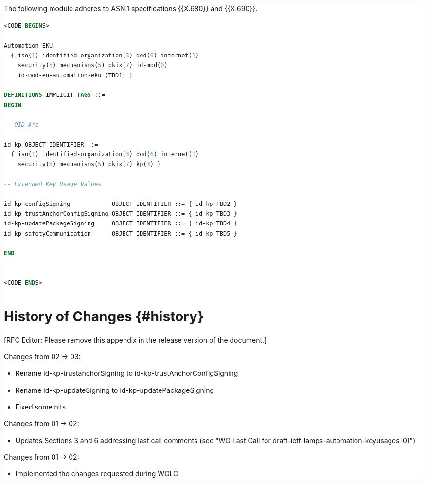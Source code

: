 The following module adheres to ASN.1 specifications {{X.680}} and
{{X.690}}.

~~~ asn1
<CODE BEGINS>

Automation-EKU
  { iso(1) identified-organization(3) dod(6) internet(1)
    security(5) mechanisms(5) pkix(7) id-mod(0)
    id-mod-eu-automation-eku (TBD1) }

DEFINITIONS IMPLICIT TAGS ::=
BEGIN

-- OID Arc

id-kp OBJECT IDENTIFIER ::=
  { iso(1) identified-organization(3) dod(6) internet(1)
    security(5) mechanisms(5) pkix(7) kp(3) }

-- Extended Key Usage Values

id-kp-configSigning            OBJECT IDENTIFIER ::= { id-kp TBD2 }
id-kp-trustAnchorConfigSigning OBJECT IDENTIFIER ::= { id-kp TBD3 }
id-kp-updatePackageSigning     OBJECT IDENTIFIER ::= { id-kp TBD4 }
id-kp-safetyCommunication      OBJECT IDENTIFIER ::= { id-kp TBD5 }

END


<CODE ENDS>
~~~


# History of Changes {#history}

[RFC Editor: Please remove this appendix in the release version of the document.]

Changes from 02 -> 03:

* Rename id-kp-trustanchorSigning to id-kp-trustAnchorConfigSigning

* Rename id-kp-updateSigning to id-kp-updatePackageSigning

* Fixed some nits

Changes from 01 -> 02:

* Updates Sections 3 and 6 addressing last call comments (see "WG Last Call for draft-ietf-lamps-automation-keyusages-01")

Changes from 01 -> 02:

* Implemented the changes requested during WGLC

